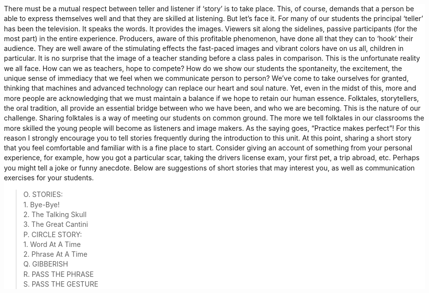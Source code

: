  There must be a mutual respect between teller and listener if ‘story’ is to take place. This, of course, demands that a person be able to express themselves well and that they are skilled at listening. But let’s face it. For many of our students the principal ‘teller’ has been the television. It speaks the words. It provides the images. Viewers sit along the sidelines, passive participants (for the most part) in the entire experience. Producers, aware of this profitable phenomenon, have done all that they can to ‘hook’ their audience. They are well aware of the stimulating effects the fast-paced images and vibrant colors have on us all, children in particular. It is no surprise that the image of a teacher standing before a class pales in comparison. This is the unfortunate reality we all face. How can we as teachers, hope to compete? How do we show our students the spontaneity, the excitement, the unique sense of immediacy that we feel when we communicate person to person? We’ve come to take ourselves for granted, thinking that machines and advanced technology can replace our heart and soul nature. Yet, even in the midst of this, more and more people are acknowledging that we must maintain a balance if we hope to retain our human essence. Folktales, storytellers, the oral tradition, all provide an essential bridge between who we have been, and who we are becoming. This is the nature of our challenge. Sharing folktales is a way of meeting our students on common ground. The more we tell folktales in our classrooms the more skilled the young people will become as listeners and image makers. As the saying goes, “Practice makes perfect”! For this reason I strongly encourage you to tell stories frequently during the introduction to this unit. At this point, sharing a short story that you feel comfortable and familiar with is a fine place to start. Consider giving an account of something from your personal experience, for example, how you got a particular scar, taking the drivers license exam, your first pet, a trip abroad, etc. Perhaps you might tell a joke or funny anecdote. Below are suggestions of short stories that may interest you, as well as communication exercises for your students.
<blockquote>
  <dl>
   <dt>
    O. STORIES:
    <dt>
     <span class="indent">
     </span>
     1. Bye-Bye!
     <dt>
      <span class="indent">
      </span>
      2. The Talking Skull
      <dt>
       <span class="indent">
       </span>
       3. The Great Cantini
       <dt>
        P. CIRCLE STORY:
        <dt>
         <span class="indent">
         </span>
         1. Word At A Time
         <dt>
          <span class="indent">
          </span>
          2. Phrase At A Time
          <dt>
           Q. GIBBERISH
           <dt>
            R. PASS THE PHRASE
            <dt>
             S. PASS THE GESTURE
            </dt>
           </dt>
          </dt>
         </dt>
        </dt>
       </dt>
      </dt>
     </dt>
    </dt>
